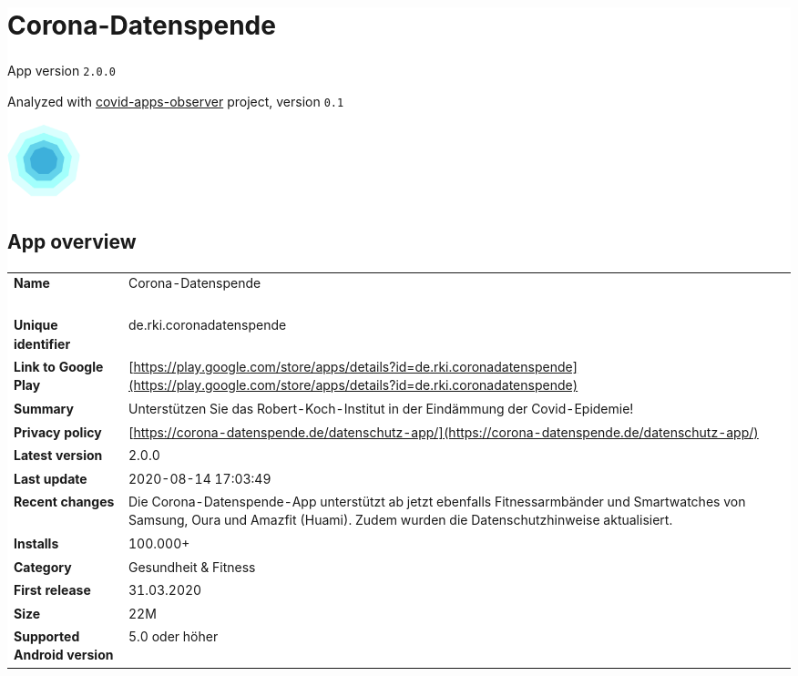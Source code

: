 # Corona-Datenspende
App version ``2.0.0``

Analyzed with [covid-apps-observer](http://github.com/covid-apps-observer) project, version ``0.1``

<img src="icon.png" alt="Corona-Datenspende icon" width="80"/>

## App overview
| | |
|-------------------------|-------------------------| 
| **Name**&nbsp;&nbsp;&nbsp;&nbsp;&nbsp;&nbsp;&nbsp;&nbsp;&nbsp;&nbsp;&nbsp;&nbsp;&nbsp;&nbsp;&nbsp;&nbsp;&nbsp;&nbsp;&nbsp;&nbsp;&nbsp;&nbsp;&nbsp;&nbsp;&nbsp;&nbsp;&nbsp;&nbsp;&nbsp;&nbsp;&nbsp;&nbsp;&nbsp;&nbsp;&nbsp;&nbsp;&nbsp;&nbsp;&nbsp;&nbsp;  | Corona-Datenspende |
| **Unique identifier** | de.rki.coronadatenspende |
| **Link to Google Play** | [https://play.google.com/store/apps/details?id=de.rki.coronadatenspende](https://play.google.com/store/apps/details?id=de.rki.coronadatenspende) |
| **Summary**  | Unterstützen Sie das Robert-Koch-Institut in der Eindämmung der Covid-Epidemie! |
| **Privacy policy** | [https://corona-datenspende.de/datenschutz-app/](https://corona-datenspende.de/datenschutz-app/) |
| **Latest version** | 2.0.0 |
| **Last update** | 2020-08-14 17:03:49 |
| **Recent changes** | Die Corona-Datenspende-App unterstützt ab jetzt ebenfalls Fitnessarmbänder und Smartwatches von Samsung, Oura und Amazfit (Huami). Zudem wurden die Datenschutzhinweise aktualisiert. |
| **Installs**  | 100.000+ |
| **Category** | Gesundheit & Fitness |
| **First release** | 31.03.2020 |
| **Size**  | 22M |
| **Supported Android version**  | 5.0 oder höher |
